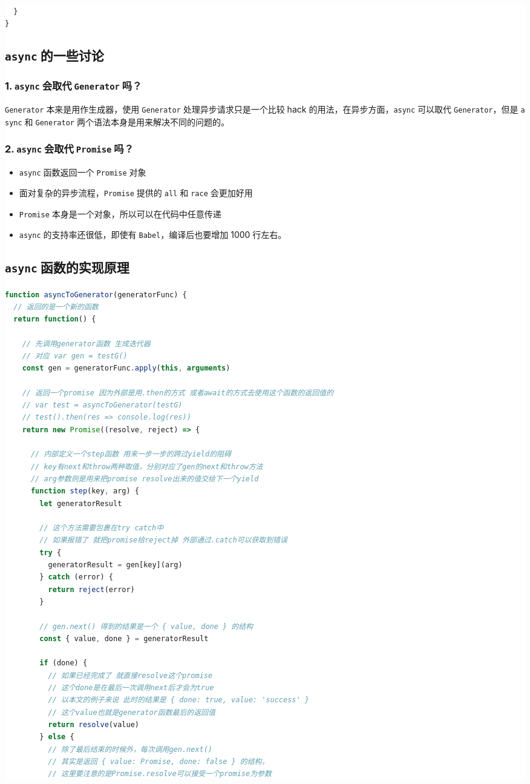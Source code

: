 ```javaScript
  }
}
```

## `async` 的一些讨论

### 1. `async` 会取代 `Generator` 吗？

`Generator` 本来是用作生成器，使用 `Generator` 处理异步请求只是一个比较 hack 的用法，在异步方面，`async` 可以取代 `Generator`，但是 `async` 和 `Generator` 两个语法本身是用来解决不同的问题的。

### 2. `async` 会取代 `Promise` 吗？

- `async` 函数返回一个 `Promise` 对象

- 面对复杂的异步流程，`Promise` 提供的 `all` 和 `race` 会更加好用

- `Promise` 本身是一个对象，所以可以在代码中任意传递

- `async` 的支持率还很低，即使有 `Babel`，编译后也要增加 1000 行左右。

## `async` 函数的实现原理

```javaScript
function asyncToGenerator(generatorFunc) {
  // 返回的是一个新的函数
  return function() {

    // 先调用generator函数 生成迭代器
    // 对应 var gen = testG()
    const gen = generatorFunc.apply(this, arguments)

    // 返回一个promise 因为外部是用.then的方式 或者await的方式去使用这个函数的返回值的
    // var test = asyncToGenerator(testG)
    // test().then(res => console.log(res))
    return new Promise((resolve, reject) => {

      // 内部定义一个step函数 用来一步一步的跨过yield的阻碍
      // key有next和throw两种取值，分别对应了gen的next和throw方法
      // arg参数则是用来把promise resolve出来的值交给下一个yield
      function step(key, arg) {
        let generatorResult

        // 这个方法需要包裹在try catch中
        // 如果报错了 就把promise给reject掉 外部通过.catch可以获取到错误
        try {
          generatorResult = gen[key](arg)
        } catch (error) {
          return reject(error)
        }

        // gen.next() 得到的结果是一个 { value, done } 的结构
        const { value, done } = generatorResult

        if (done) {
          // 如果已经完成了 就直接resolve这个promise
          // 这个done是在最后一次调用next后才会为true
          // 以本文的例子来说 此时的结果是 { done: true, value: 'success' }
          // 这个value也就是generator函数最后的返回值
          return resolve(value)
        } else {
          // 除了最后结束的时候外，每次调用gen.next()
          // 其实是返回 { value: Promise, done: false } 的结构，
          // 这里要注意的是Promise.resolve可以接受一个promise为参数
```
